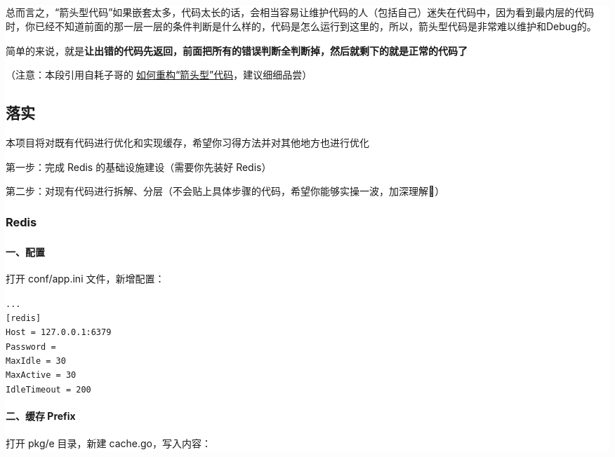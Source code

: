 <p>&#x603B;&#x800C;&#x8A00;&#x4E4B;&#xFF0C;&#x201C;&#x7BAD;&#x5934;&#x578B;&#x4EE3;&#x7801;&#x201D;&#x5982;&#x679C;&#x5D4C;&#x5957;&#x592A;&#x591A;&#xFF0C;&#x4EE3;&#x7801;&#x592A;&#x957F;&#x7684;&#x8BDD;&#xFF0C;&#x4F1A;&#x76F8;&#x5F53;&#x5BB9;&#x6613;&#x8BA9;&#x7EF4;&#x62A4;&#x4EE3;&#x7801;&#x7684;&#x4EBA;&#xFF08;&#x5305;&#x62EC;&#x81EA;&#x5DF1;&#xFF09;&#x8FF7;&#x5931;&#x5728;&#x4EE3;&#x7801;&#x4E2D;&#xFF0C;&#x56E0;&#x4E3A;&#x770B;&#x5230;&#x6700;&#x5185;&#x5C42;&#x7684;&#x4EE3;&#x7801;&#x65F6;&#xFF0C;&#x4F60;&#x5DF2;&#x7ECF;&#x4E0D;&#x77E5;&#x9053;&#x524D;&#x9762;&#x7684;&#x90A3;&#x4E00;&#x5C42;&#x4E00;&#x5C42;&#x7684;&#x6761;&#x4EF6;&#x5224;&#x65AD;&#x662F;&#x4EC0;&#x4E48;&#x6837;&#x7684;&#xFF0C;&#x4EE3;&#x7801;&#x662F;&#x600E;&#x4E48;&#x8FD0;&#x884C;&#x5230;&#x8FD9;&#x91CC;&#x7684;&#xFF0C;&#x6240;&#x4EE5;&#xFF0C;&#x7BAD;&#x5934;&#x578B;&#x4EE3;&#x7801;&#x662F;&#x975E;&#x5E38;&#x96BE;&#x4EE5;&#x7EF4;&#x62A4;&#x548C;Debug&#x7684;&#x3002;</p>
<p>&#x7B80;&#x5355;&#x7684;&#x6765;&#x8BF4;&#xFF0C;&#x5C31;&#x662F;<strong>&#x8BA9;&#x51FA;&#x9519;&#x7684;&#x4EE3;&#x7801;&#x5148;&#x8FD4;&#x56DE;&#xFF0C;&#x524D;&#x9762;&#x628A;&#x6240;&#x6709;&#x7684;&#x9519;&#x8BEF;&#x5224;&#x65AD;&#x5168;&#x5224;&#x65AD;&#x6389;&#xFF0C;&#x7136;&#x540E;&#x5C31;&#x5269;&#x4E0B;&#x7684;&#x5C31;&#x662F;&#x6B63;&#x5E38;&#x7684;&#x4EE3;&#x7801;&#x4E86;</strong></p>
<p>&#xFF08;&#x6CE8;&#x610F;&#xFF1A;&#x672C;&#x6BB5;&#x5F15;&#x7528;&#x81EA;&#x8017;&#x5B50;&#x54E5;&#x7684; <a href="https://coolshell.cn/articles/17757.html" rel="nofollow noreferrer" target="_blank">&#x5982;&#x4F55;&#x91CD;&#x6784;&#x201C;&#x7BAD;&#x5934;&#x578B;&#x201D;&#x4EE3;&#x7801;</a>&#xFF0C;&#x5EFA;&#x8BAE;&#x7EC6;&#x7EC6;&#x54C1;&#x5C1D;&#xFF09;</p>
<h2 id="articleHeader5">&#x843D;&#x5B9E;</h2>
<p>&#x672C;&#x9879;&#x76EE;&#x5C06;&#x5BF9;&#x65E2;&#x6709;&#x4EE3;&#x7801;&#x8FDB;&#x884C;&#x4F18;&#x5316;&#x548C;&#x5B9E;&#x73B0;&#x7F13;&#x5B58;&#xFF0C;&#x5E0C;&#x671B;&#x4F60;&#x4E60;&#x5F97;&#x65B9;&#x6CD5;&#x5E76;&#x5BF9;&#x5176;&#x4ED6;&#x5730;&#x65B9;&#x4E5F;&#x8FDB;&#x884C;&#x4F18;&#x5316;</p>
<p>&#x7B2C;&#x4E00;&#x6B65;&#xFF1A;&#x5B8C;&#x6210; Redis &#x7684;&#x57FA;&#x7840;&#x8BBE;&#x65BD;&#x5EFA;&#x8BBE;&#xFF08;&#x9700;&#x8981;&#x4F60;&#x5148;&#x88C5;&#x597D; Redis&#xFF09;</p>
<p>&#x7B2C;&#x4E8C;&#x6B65;&#xFF1A;&#x5BF9;&#x73B0;&#x6709;&#x4EE3;&#x7801;&#x8FDB;&#x884C;&#x62C6;&#x89E3;&#x3001;&#x5206;&#x5C42;&#xFF08;&#x4E0D;&#x4F1A;&#x8D34;&#x4E0A;&#x5177;&#x4F53;&#x6B65;&#x9AA4;&#x7684;&#x4EE3;&#x7801;&#xFF0C;&#x5E0C;&#x671B;&#x4F60;&#x80FD;&#x591F;&#x5B9E;&#x64CD;&#x4E00;&#x6CE2;&#xFF0C;&#x52A0;&#x6DF1;&#x7406;&#x89E3;&#x1F914;&#xFF09;</p>
<h3 id="articleHeader6">Redis</h3>
<h4>&#x4E00;&#x3001;&#x914D;&#x7F6E;</h4>
<p>&#x6253;&#x5F00; conf/app.ini &#x6587;&#x4EF6;&#xFF0C;&#x65B0;&#x589E;&#x914D;&#x7F6E;&#xFF1A;</p>
<div class="widget-codetool" style="display:none;">
      <div class="widget-codetool--inner">
      <span class="selectCode code-tool" data-toggle="tooltip" data-placement="top" title="" data-original-title="&#x5168;&#x9009;"></span>
      <span type="button" class="copyCode code-tool" data-toggle="tooltip" data-placement="top" data-clipboard-text="...
[redis]
Host = 127.0.0.1:6379
Password =
MaxIdle = 30
MaxActive = 30
IdleTimeout = 200" title="" data-original-title="&#x590D;&#x5236;"></span>
      <span type="button" class="saveToNote code-tool" data-toggle="tooltip" data-placement="top" title="" data-original-title="&#x653E;&#x8FDB;&#x7B14;&#x8BB0;"></span>
      </div>
      </div><pre class="hljs makefile"><code>...
[redis]
Host = 127.0.0.1:6379
Password =
MaxIdle = 30
MaxActive = 30
IdleTimeout = 200</code></pre>
<h4>&#x4E8C;&#x3001;&#x7F13;&#x5B58; Prefix</h4>
<p>&#x6253;&#x5F00; pkg/e &#x76EE;&#x5F55;&#xFF0C;&#x65B0;&#x5EFA; cache.go&#xFF0C;&#x5199;&#x5165;&#x5185;&#x5BB9;&#xFF1A;</p>
<div class="widget-codetool" style="display:none;">
      <div class="widget-codetool--inner">
      <span class="selectCode code-tool" data-toggle="tooltip" data-placement="top" title="" data-original-title="&#x5168;&#x9009;"></span>